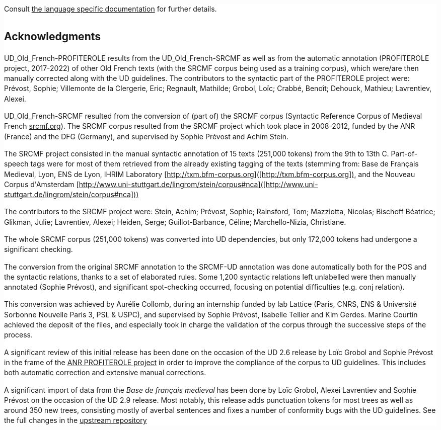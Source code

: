 Consult [the language specific documentation](http://universaldependencies.org/fro/dep/index.html)
for further details.

## Acknowledgments

UD_Old_French-PROFITEROLE results from the UD_Old_French-SRCMF as well as from the automatic
annotation (PROFITEROLE project, 2017-2022) of other Old French texts (with the SRCMF corpus being
used as a training corpus), which were/are then manually corrected along with the UD guidelines. The
contributors to the syntactic part of the PROFITEROLE project were: Prévost, Sophie; Villemonte de
la Clergerie, Eric; Regnault, Mathilde; Grobol, Loïc; Crabbé, Benoît; Dehouck, Mathieu; Lavrentiev,
Alexei.

UD_Old_French-SRCMF resulted from the conversion of (part of) the SRCMF corpus (Syntactic Reference
Corpus of Medieval French [srcmf.org](srcmf.org)). The SRCMF corpus resulted from the SRCMF project
which took place in 2008-2012, funded by the ANR (France) and the DFG (Germany), and supervised by
Sophie Prévost and Achim Stein.

The SRCMF project consisted in the manual syntactic annotation of 15 texts (251,000 tokens) from the
9th to 13th C. Part-of-speech tags were for most of them retrieved from the already existing tagging
of the texts (stemming from: Base de Français Medieval, Lyon, ENS de Lyon, IHRIM Laboratory
[http://txm.bfm-corpus.org]([http://txm.bfm-corpus.org]), and the Nouveau Corpus d'Amsterdam
[http://www.uni-stuttgart.de/lingrom/stein/corpus#nca]([http://www.uni-stuttgart.de/lingrom/stein/corpus#nca]))

The contributors to the SRCMF project were: Stein, Achim; Prévost, Sophie; Rainsford, Tom;
Mazziotta, Nicolas;  Bischoff Béatrice; Glikman, Julie; Lavrentiev, Alexei; Heiden, Serge;
Guillot-Barbance, Céline; Marchello-Nizia, Christiane.

The whole SRCMF corpus (251,000 tokens) was converted into UD dependencies, but only 172,000 tokens
had undergone a significant checking.

The conversion from the original SRCMF annotation to the SRCMF-UD annotation was done automatically
both for the POS and the syntactic relations, thanks to a set of elaborated rules. Some 1,200
syntactic relations left unlabelled were then manually annotated (Sophie Prévost), and significant
spot-checking occurred, focusing on potential difficulties (e.g. conj relation).

This conversion was achieved by Aurélie Collomb, during an internship funded by lab Lattice (Paris,
CNRS, ENS & Université Sorbonne Nouvelle Paris 3, PSL & USPC), and supervised by Sophie Prévost,
Isabelle Tellier and Kim Gerdes. Marine Courtin achieved the deposit of the files, and especially
took in charge the validation of the corpus through the successive steps of the process.

A significant review of this initial release has been done on the occasion of the UD 2.6 release by
Loïc Grobol and Sophie Prévost in the frame of the [ANR PROFITEROLE
project](https://www.lattice.cnrs.fr/projets/projet-anr-profiterole) in order to improve the
compliance of the corpus to UD guidelines. This includes both automatic correction and extensive
manual corrections.

A significant import of data from the *Base de français medieval* has been done by Loïc Grobol,
Alexei Lavrentiev and Sophie Prévost on the occasion of the UD 2.9 release. Most notably, this
release adds punctuation tokens for most trees as well as around 350 new trees, consisting mostly of
averbal sentences and fixes a number of conformity bugs with the UD guidelines. See the full changes
in the [upstream repository](https://gitlab.huma-num.fr/profiterole/srcmf-ud/-/releases/v2.9.0)
